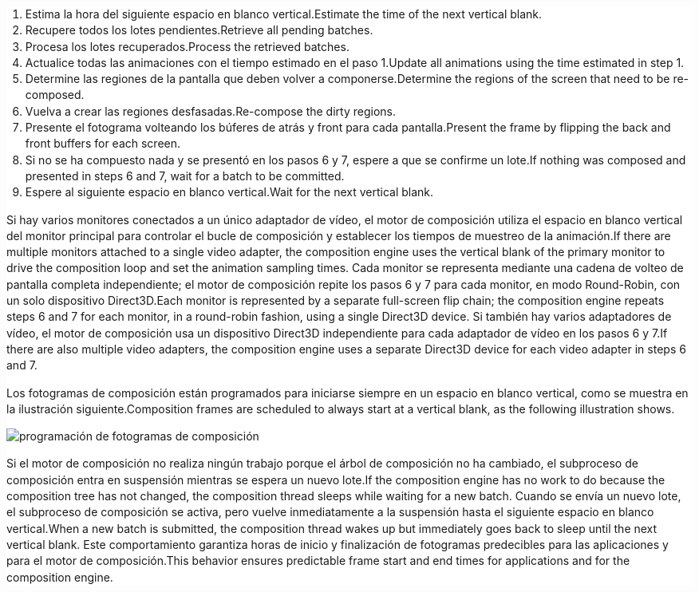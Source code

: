 
1.  <span data-ttu-id="f671b-172">Estima la hora del siguiente espacio en blanco vertical.</span><span class="sxs-lookup"><span data-stu-id="f671b-172">Estimate the time of the next vertical blank.</span></span>
2.  <span data-ttu-id="f671b-173">Recupere todos los lotes pendientes.</span><span class="sxs-lookup"><span data-stu-id="f671b-173">Retrieve all pending batches.</span></span>
3.  <span data-ttu-id="f671b-174">Procesa los lotes recuperados.</span><span class="sxs-lookup"><span data-stu-id="f671b-174">Process the retrieved batches.</span></span>
4.  <span data-ttu-id="f671b-175">Actualice todas las animaciones con el tiempo estimado en el paso 1.</span><span class="sxs-lookup"><span data-stu-id="f671b-175">Update all animations using the time estimated in step 1.</span></span>
5.  <span data-ttu-id="f671b-176">Determine las regiones de la pantalla que deben volver a componerse.</span><span class="sxs-lookup"><span data-stu-id="f671b-176">Determine the regions of the screen that need to be re-composed.</span></span>
6.  <span data-ttu-id="f671b-177">Vuelva a crear las regiones desfasadas.</span><span class="sxs-lookup"><span data-stu-id="f671b-177">Re-compose the dirty regions.</span></span>
7.  <span data-ttu-id="f671b-178">Presente el fotograma volteando los búferes de atrás y front para cada pantalla.</span><span class="sxs-lookup"><span data-stu-id="f671b-178">Present the frame by flipping the back and front buffers for each screen.</span></span>
8.  <span data-ttu-id="f671b-179">Si no se ha compuesto nada y se presentó en los pasos 6 y 7, espere a que se confirme un lote.</span><span class="sxs-lookup"><span data-stu-id="f671b-179">If nothing was composed and presented in steps 6 and 7, wait for a batch to be committed.</span></span>
9.  <span data-ttu-id="f671b-180">Espere al siguiente espacio en blanco vertical.</span><span class="sxs-lookup"><span data-stu-id="f671b-180">Wait for the next vertical blank.</span></span>

<span data-ttu-id="f671b-181">Si hay varios monitores conectados a un único adaptador de vídeo, el motor de composición utiliza el espacio en blanco vertical del monitor principal para controlar el bucle de composición y establecer los tiempos de muestreo de la animación.</span><span class="sxs-lookup"><span data-stu-id="f671b-181">If there are multiple monitors attached to a single video adapter, the composition engine uses the vertical blank of the primary monitor to drive the composition loop and set the animation sampling times.</span></span> <span data-ttu-id="f671b-182">Cada monitor se representa mediante una cadena de volteo de pantalla completa independiente; el motor de composición repite los pasos 6 y 7 para cada monitor, en modo Round-Robin, con un solo dispositivo Direct3D.</span><span class="sxs-lookup"><span data-stu-id="f671b-182">Each monitor is represented by a separate full-screen flip chain; the composition engine repeats steps 6 and 7 for each monitor, in a round-robin fashion, using a single Direct3D device.</span></span> <span data-ttu-id="f671b-183">Si también hay varios adaptadores de vídeo, el motor de composición usa un dispositivo Direct3D independiente para cada adaptador de vídeo en los pasos 6 y 7.</span><span class="sxs-lookup"><span data-stu-id="f671b-183">If there are also multiple video adapters, the composition engine uses a separate Direct3D device for each video adapter in steps 6 and 7.</span></span>

<span data-ttu-id="f671b-184">Los fotogramas de composición están programados para iniciarse siempre en un espacio en blanco vertical, como se muestra en la ilustración siguiente.</span><span class="sxs-lookup"><span data-stu-id="f671b-184">Composition frames are scheduled to always start at a vertical blank, as the following illustration shows.</span></span>

![programación de fotogramas de composición](images/composition-frame-scheduling.png)

<span data-ttu-id="f671b-186">Si el motor de composición no realiza ningún trabajo porque el árbol de composición no ha cambiado, el subproceso de composición entra en suspensión mientras se espera un nuevo lote.</span><span class="sxs-lookup"><span data-stu-id="f671b-186">If the composition engine has no work to do because the composition tree has not changed, the composition thread sleeps while waiting for a new batch.</span></span> <span data-ttu-id="f671b-187">Cuando se envía un nuevo lote, el subproceso de composición se activa, pero vuelve inmediatamente a la suspensión hasta el siguiente espacio en blanco vertical.</span><span class="sxs-lookup"><span data-stu-id="f671b-187">When a new batch is submitted, the composition thread wakes up but immediately goes back to sleep until the next vertical blank.</span></span> <span data-ttu-id="f671b-188">Este comportamiento garantiza horas de inicio y finalización de fotogramas predecibles para las aplicaciones y para el motor de composición.</span><span class="sxs-lookup"><span data-stu-id="f671b-188">This behavior ensures predictable frame start and end times for applications and for the composition engine.</span></span>
